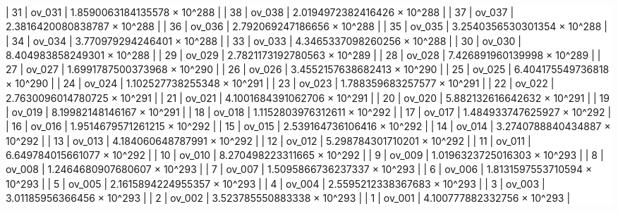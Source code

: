 | 31 | ov_031 | 1.8590063184135578 × 10^288 |
| 38 | ov_038 | 2.0194972382416426 × 10^288 |
| 37 | ov_037 | 2.3816420080838787 × 10^288 |
| 36 | ov_036 | 2.792069247186656 × 10^288 |
| 35 | ov_035 | 3.2540356530301354 × 10^288 |
| 34 | ov_034 | 3.770979294246401 × 10^288 |
| 33 | ov_033 | 4.3465337098260256 × 10^288 |
| 30 | ov_030 | 8.404983858249301 × 10^288 |
| 29 | ov_029 | 2.7821173192780563 × 10^289 |
| 28 | ov_028 | 7.426891960139998 × 10^289 |
| 27 | ov_027 | 1.6991787500373968 × 10^290 |
| 26 | ov_026 | 3.4552157638682413 × 10^290 |
| 25 | ov_025 | 6.404175549736818 × 10^290 |
| 24 | ov_024 | 1.102527738255348 × 10^291 |
| 23 | ov_023 | 1.788359683257577 × 10^291 |
| 22 | ov_022 | 2.7630096014780725 × 10^291 |
| 21 | ov_021 | 4.1001684391062706 × 10^291 |
| 20 | ov_020 | 5.882132616642632 × 10^291 |
| 19 | ov_019 | 8.19982148146167 × 10^291 |
| 18 | ov_018 | 1.1152803976312611 × 10^292 |
| 17 | ov_017 | 1.484933747625927 × 10^292 |
| 16 | ov_016 | 1.9514679571261215 × 10^292 |
| 15 | ov_015 | 2.539164736106416 × 10^292 |
| 14 | ov_014 | 3.2740788840434887 × 10^292 |
| 13 | ov_013 | 4.184060648787991 × 10^292 |
| 12 | ov_012 | 5.298784301710201 × 10^292 |
| 11 | ov_011 | 6.649784015661077 × 10^292 |
| 10 | ov_010 | 8.270498223311665 × 10^292 |
| 9 | ov_009 | 1.0196323725016303 × 10^293 |
| 8 | ov_008 | 1.2464680907680607 × 10^293 |
| 7 | ov_007 | 1.5095866736237337 × 10^293 |
| 6 | ov_006 | 1.8131597553710594 × 10^293 |
| 5 | ov_005 | 2.1615894224955357 × 10^293 |
| 4 | ov_004 | 2.5595212338367683 × 10^293 |
| 3 | ov_003 | 3.01185956366456 × 10^293 |
| 2 | ov_002 | 3.523785550883338 × 10^293 |
| 1 | ov_001 | 4.100777882332756 × 10^293 |

